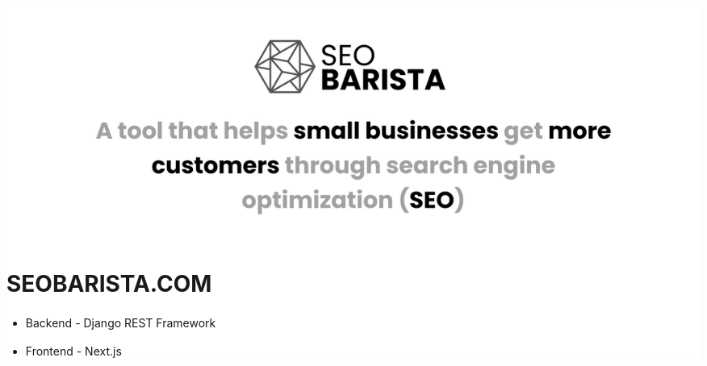 <img src="https://raw.githubusercontent.com/martwozniak/seobarista.com/master/docs/img/thumbnail.png" style="width:100%">

# SEOBARISTA.COM

- Backend - Django REST Framework

- Frontend - Next.js
